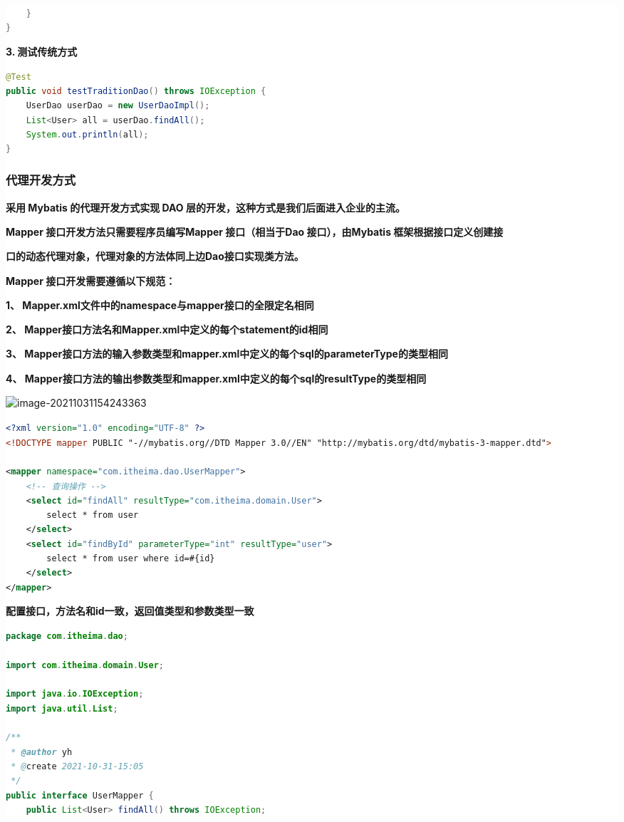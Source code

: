 ```java
    }
}

```

**3. 测试传统方式**

```java
@Test
public void testTraditionDao() throws IOException {
    UserDao userDao = new UserDaoImpl();
    List<User> all = userDao.findAll();
    System.out.println(all);
}
```



### 代理开发方式

**采用 Mybatis 的代理开发方式实现 DAO 层的开发，这种方式是我们后面进入企业的主流。**

**Mapper 接口开发方法只需要程序员编写Mapper 接口（相当于Dao 接口），由Mybatis 框架根据接口定义创建接**

**口的动态代理对象，代理对象的方法体同上边Dao接口实现类方法。**

**Mapper 接口开发需要遵循以下规范：**

**1、 Mapper.xml文件中的namespace与mapper接口的全限定名相同**

**2、 Mapper接口方法名和Mapper.xml中定义的每个statement的id相同**

**3、 Mapper接口方法的输入参数类型和mapper.xml中定义的每个sql的parameterType的类型相同**

**4、 Mapper接口方法的输出参数类型和mapper.xml中定义的每个sql的resultType的类型相同**

![image-20211031154243363](C:\Users\86157\AppData\Roaming\Typora\typora-user-images\image-20211031154243363.png)

```xml
<?xml version="1.0" encoding="UTF-8" ?>
<!DOCTYPE mapper PUBLIC "-//mybatis.org//DTD Mapper 3.0//EN" "http://mybatis.org/dtd/mybatis-3-mapper.dtd">

<mapper namespace="com.itheima.dao.UserMapper">
    <!-- 查询操作 -->
    <select id="findAll" resultType="com.itheima.domain.User">
        select * from user
    </select>
    <select id="findById" parameterType="int" resultType="user">
        select * from user where id=#{id}
    </select>
</mapper>
```

**配置接口，方法名和id一致，返回值类型和参数类型一致**

```java
package com.itheima.dao;

import com.itheima.domain.User;

import java.io.IOException;
import java.util.List;

/**
 * @author yh
 * @create 2021-10-31-15:05
 */
public interface UserMapper {
    public List<User> findAll() throws IOException;
```